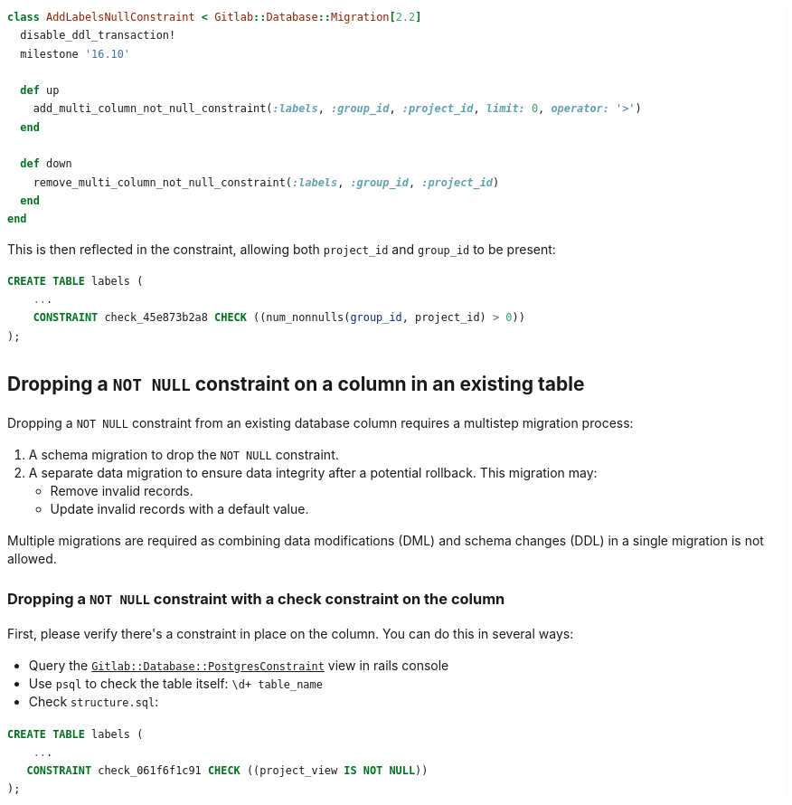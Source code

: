 ```ruby
class AddLabelsNullConstraint < Gitlab::Database::Migration[2.2]
  disable_ddl_transaction!
  milestone '16.10'

  def up
    add_multi_column_not_null_constraint(:labels, :group_id, :project_id, limit: 0, operator: '>')
  end

  def down
    remove_multi_column_not_null_constraint(:labels, :group_id, :project_id)
  end
end
```

This is then reflected in the constraint, allowing both `project_id` and `group_id` to be present:

```sql
CREATE TABLE labels (
    ...
    CONSTRAINT check_45e873b2a8 CHECK ((num_nonnulls(group_id, project_id) > 0))
);
```

## Dropping a `NOT NULL` constraint on a column in an existing table

Dropping a `NOT NULL` constraint from an existing database column requires a multistep migration process:

1. A schema migration to drop the `NOT NULL` constraint.
1. A separate data migration to ensure data integrity after a potential rollback. This migration may:
   - Remove invalid records.
   - Update invalid records with a default value.

Multiple migrations are required as combining data modifications (DML) and schema changes (DDL) in a single migration is not
allowed.

### Dropping a `NOT NULL` constraint with a check constraint on the column

First, please verify there's a constraint in place on the column. You can do this in several ways:

- Query the [`Gitlab::Database::PostgresConstraint`](https://gitlab.com/gitlab-org/gitlab/-/blob/71892a3c97f52ddcef819dd210ab32864e90c85c/lib/gitlab/database/postgres_constraint.rb) view in rails console
- Use `psql` to check the table itself: `\d+ table_name`
- Check `structure.sql`:

```sql
CREATE TABLE labels (
    ...
   CONSTRAINT check_061f6f1c91 CHECK ((project_view IS NOT NULL))
);
```
